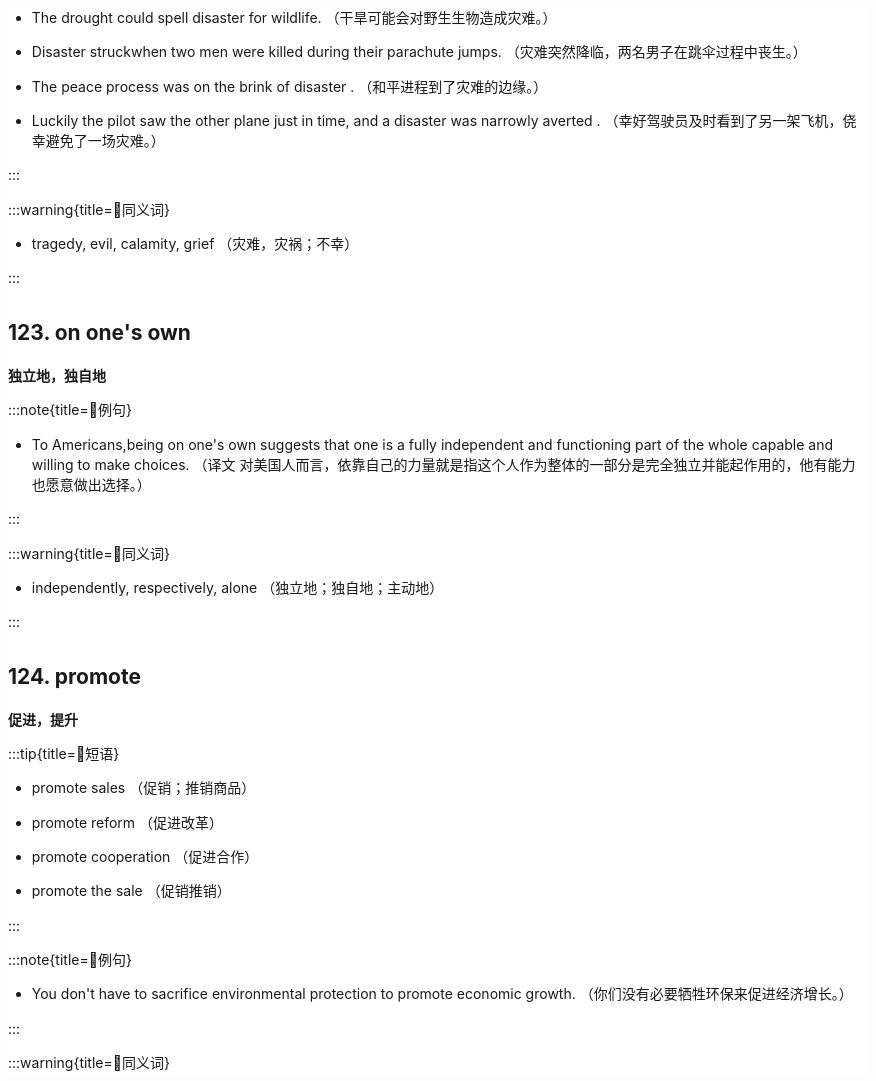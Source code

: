 - The drought could spell disaster for wildlife. （干旱可能会对野生生物造成灾难。）

- Disaster struckwhen two men were killed during their parachute jumps. （灾难突然降临，两名男子在跳伞过程中丧生。）

- The peace process was on the brink of disaster . （和平进程到了灾难的边缘。）

- Luckily the pilot saw the other plane just in time, and a disaster was narrowly averted . （幸好驾驶员及时看到了另一架飞机，侥幸避免了一场灾难。）

:::

:::warning{title=🤔同义词}

- tragedy, evil, calamity, grief （灾难，灾祸；不幸）

:::


## 123. on one's own

**独立地，独自地**

:::note{title=🎤例句}

- To Americans,being on one's own suggests that one is a fully independent and functioning part of the whole capable and willing to make choices. （译文 对美国人而言，依靠自己的力量就是指这个人作为整体的一部分是完全独立并能起作用的，他有能力也愿意做出选择。）

:::

:::warning{title=🤔同义词}

- independently, respectively, alone （独立地；独自地；主动地）

:::


## 124. promote

**促进，提升**

:::tip{title=🤩短语}

- promote sales （促销；推销商品）

- promote reform （促进改革）

- promote cooperation （促进合作）

- promote the sale （促销推销）

:::

:::note{title=🎤例句}

- You don't have to sacrifice environmental protection to promote economic growth. （你们没有必要牺牲环保来促进经济增长。）

:::

:::warning{title=🤔同义词}
